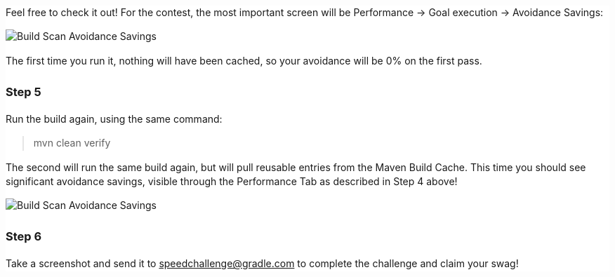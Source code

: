  Feel free to check it out!  For the contest, the most important screen will be Performance -> Goal execution -> Avoidance Savings:

![Build Scan Avoidance Savings](build-scan-performance-goals-0-avoid.jpg)

The first time you run it, nothing will have been cached, so your avoidance will be 0% on the first pass.

### Step 5
  
Run the build again, using the same command:

>mvn clean verify

The second will run the same build again, but will pull reusable entries from the Maven Build Cache.  This time you should see significant avoidance savings, visible through the Performance Tab as described in Step 4 above!

![Build Scan Avoidance Savings](build-scan-performance-goals.jpg)

### Step 6

Take a screenshot and send it to speedchallenge@gradle.com to complete the challenge and claim your swag!

